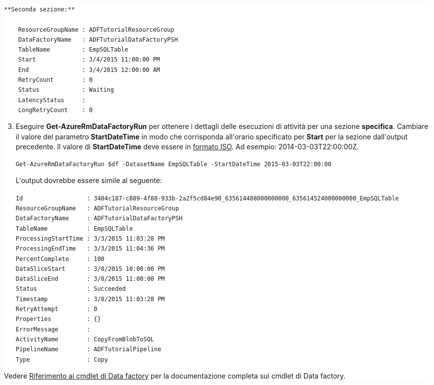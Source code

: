 	**Seconda sezione:**

		ResourceGroupName : ADFTutorialResourceGroup
		DataFactoryName   : ADFTutorialDataFactoryPSH
		TableName         : EmpSQLTable
		Start             : 3/4/2015 11:00:00 PM
		End               : 3/4/2015 12:00:00 AM
		RetryCount        : 0
		Status            : Waiting
		LatencyStatus     : 
		LongRetryCount    : 0

3.	Eseguire **Get-AzureRmDataFactoryRun** per ottenere i dettagli delle esecuzioni di attività per una sezione **specifica**. Cambiare il valore del parametro **StartDateTime** in modo che corrisponda all'orario specificato per **Start** per la sezione dall'output precedente. Il valore di **StartDateTime** deve essere in [formato ISO](http://en.wikipedia.org/wiki/ISO_8601). Ad esempio: 2014-03-03T22:00:00Z.

		Get-AzureRmDataFactoryRun $df -DatasetName EmpSQLTable -StartDateTime 2015-03-03T22:00:00

	L'output dovrebbe essere simile al seguente:

		Id                  : 3404c187-c889-4f88-933b-2a2f5cd84e90_635614488000000000_635614524000000000_EmpSQLTable
		ResourceGroupName   : ADFTutorialResourceGroup
		DataFactoryName     : ADFTutorialDataFactoryPSH
		TableName           : EmpSQLTable
		ProcessingStartTime : 3/3/2015 11:03:28 PM
		ProcessingEndTime   : 3/3/2015 11:04:36 PM
		PercentComplete     : 100
		DataSliceStart      : 3/8/2015 10:00:00 PM
		DataSliceEnd        : 3/8/2015 11:00:00 PM
		Status              : Succeeded
		Timestamp           : 3/8/2015 11:03:28 PM
		RetryAttempt        : 0
		Properties          : {}
		ErrorMessage        :
		ActivityName        : CopyFromBlobToSQL
		PipelineName        : ADFTutorialPipeline
		Type                : Copy

Vedere [Riferimento ai cmdlet di Data factory][cmdlet-reference] per la documentazione completa sui cmdlet di Data factory.



[adf-tutorial]: data-factory-tutorial.md
[use-custom-activities]: data-factory-use-custom-activities.md
[troubleshoot]: data-factory-troubleshoot.md
[developer-reference]: http://go.microsoft.com/fwlink/?LinkId=516908

[cmdlet-reference]: https://msdn.microsoft.com/library/azure/dn820234.aspx
[old-cmdlet-reference]: https://msdn.microsoft.com/library/azure/dn820234(v=azure.98).aspx
[azure-free-trial]: http://azure.microsoft.com/pricing/free-trial/

[adf-get-started]: data-factory-get-started.md
[azure-portal]: http://portal.azure.com
[download-azure-powershell]: ../powershell-install-configure.md
[data-factory-introduction]: data-factory-introduction.md

[image-data-factory-get-started-storage-explorer]: ./media/data-factory-monitor-manage-using-powershell/getstarted-storage-explorer.png

[sql-management-studio]: ../sql-database/sql-database-manage-azure-ssms.md
 

